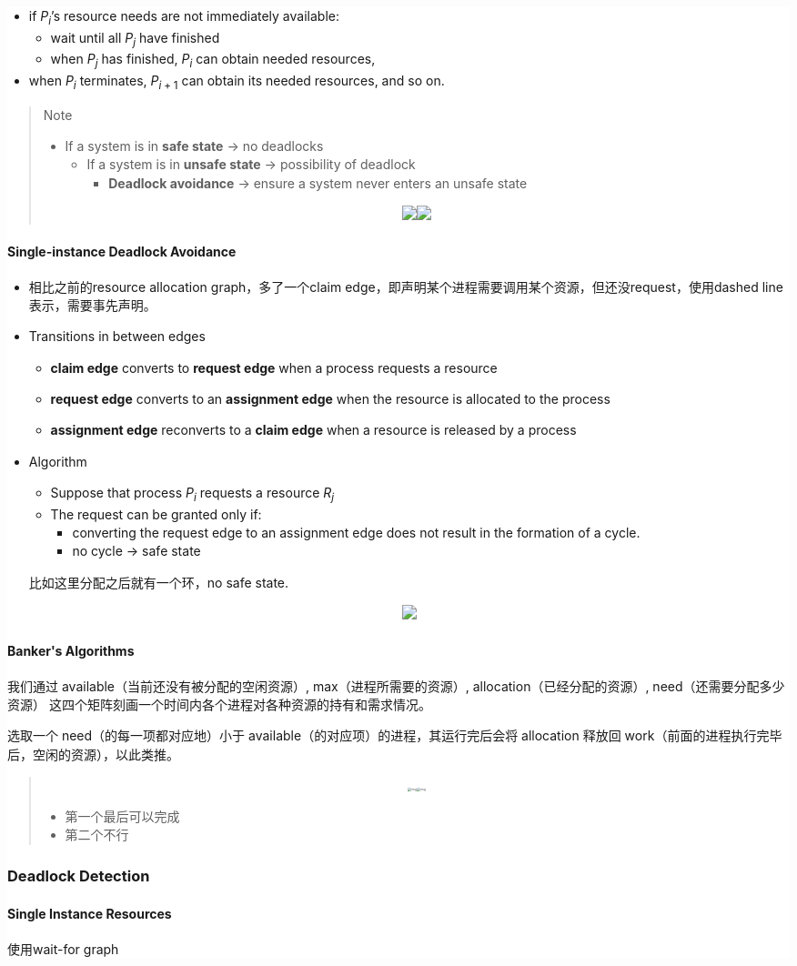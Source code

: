 * if $P_i$’s resource needs are not immediately available: 
  * wait until all $P_j$ have finished
  * when $P_j$ has finished, $P_i$ can obtain needed resources, 
* when $P_i$ terminates, $P_{i+1}$ can obtain its needed resources, and so on.

> Note
>
>    * If a system is in **safe state** $\rightarrow$ no deadlocks
>      * If a system is in **unsafe state** $\rightarrow$ possibility of deadlock
>        * **Deadlock avoidance** $\rightarrow$ ensure a system never enters an unsafe state
>
> <div align = center><img src="https://cdn.hobbitqia.cc/20231109224430.png" width=50%><img src="https://cdn.hobbitqia.cc/20231109224548.png" width=50%></div>
>

#### Single-instance Deadlock Avoidance

- 相比之前的resource allocation graph，多了一个claim edge，即声明某个进程需要调用某个资源，但还没request，使用dashed line表示，需要事先声明。

- Transitions in between edges

  - **claim edge** converts to **request edge** when a process requests a resource

  - **request edge** converts to an **assignment edge** when the resource is allocated to the process

  - **assignment edge** reconverts to a **claim edge** when a resource is released by a process

- Algorithm

  - Suppose that process $P_i$ requests a resource $R_j$
  - The request can be granted only if:
    * converting the request edge to an assignment edge does not result in the formation of a cycle. 
    * no cycle $\rightarrow$ safe state

  比如这里分配之后就有一个环，no safe state. 

  <div align = center><img src="https://cdn.hobbitqia.cc/20231109225531.png" width=50%></div>


#### Banker's Algorithms

我们通过 available（当前还没有被分配的空闲资源）, max（进程所需要的资源）, allocation（已经分配的资源）, need（还需要分配多少资源） 这四个矩阵刻画一个时间内各个进程对各种资源的持有和需求情况。

选取一个 need（的每一项都对应地）小于 available（的对应项）的进程，其运行完后会将 allocation 释放回 work（前面的进程执行完毕后，空闲的资源），以此类推。

> <div align="center"><img src="https://cdn.hobbitqia.cc/20231109233853.png" alt="img" style="zoom: 25%;" /><img src="https://cdn.hobbitqia.cc/20231109233936.png" alt="img" style="zoom:25%;" /></div>
>
> - 第一个最后可以完成
> - 第二个不行

### Deadlock Detection

#### Single Instance Resources

使用wait-for graph
